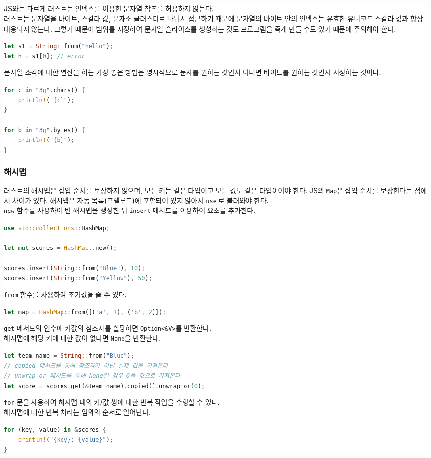 JS와는 다르게 러스트는 인덱스를 이용한 문자열 참조를 허용하지 않는다.  
러스트는 문자열을 바이트, 스칼라 값, 문자소 클러스터로 나눠서 접근하기 때문에 문자열의 바이트 안의 인덱스는 유효한 유니코드 스칼라 값과 항상 대응되지 않는다. 그렇기 때문에 범위를 지정하여 문자열 슬라이스를 생성하는 것도 프로그램을 죽게 만들 수도 있기 때문에 주의해야 한다.

```rust
let s1 = String::from("hello");
let h = s1[0]; // error
```

문자열 조각에 대한 연산을 하는 가장 좋은 방법은 명시적으로 문자를 원하는 것인지 아니면 바이트를 원하는 것인지 지정하는 것이다.

```rust
for c in "Зд".chars() {
    println!("{c}");
}

for b in "Зд".bytes() {
    println!("{b}");
}
```

### 해시맵

러스트의 해시맵은 삽입 순서를 보장하지 않으며, 모든 키는 같은 타입이고 모든 값도 같은 타입이어야 한다. JS의 `Map`은 삽입 순서를 보장한다는 점에서 차이가 있다.
해시맵은 자동 목록(프렐루드)에 포함되어 있지 않아서 `use` 로 불러와야 한다.  
`new` 함수를 사용하여 빈 해시맵을 생성한 뒤 `insert` 메서드를 이용하여 요소를 추가한다.

```rust
use std::collections::HashMap;

let mut scores = HashMap::new();

scores.insert(String::from("Blue"), 10);
scores.insert(String::from("Yellow"), 50);
```

`from` 함수를 사용하여 초기값을 줄 수 있다.

```rust
let map = HashMap::from([('a', 1), ('b', 2)]);
```

`get` 메서드의 인수에 키값의 참조자를 할당하면 `Option<&V>`를 반환한다.  
해시맵에 해당 키에 대한 값이 없다면 `None`을 반환한다.

```rust
let team_name = String::from("Blue");
// copied 메서드를 통해 참조자가 아닌 실제 값을 가져온다
// unwrap_or 메서드를 통해 None일 경우 0을 값으로 가져온다
let score = scores.get(&team_name).copied().unwrap_or(0);
```

`for` 문을 사용하여 해시맵 내의 키/값 쌍에 대한 반복 작업을 수행할 수 있다.  
해시맵에 대한 반복 처리는 임의의 순서로 일어난다.

```rust
for (key, value) in &scores {
    println!("{key}: {value}");
}
```
